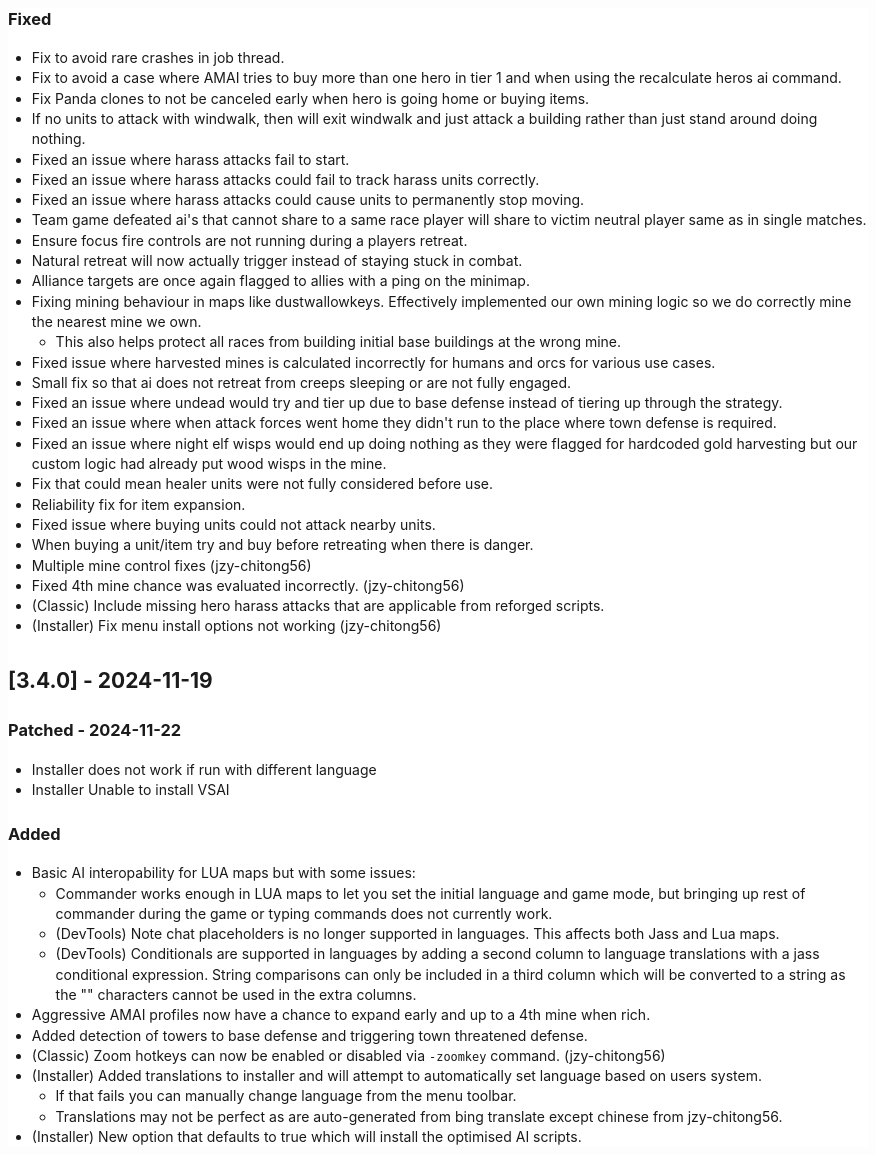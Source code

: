 ### Fixed
- Fix to avoid rare crashes in job thread.
- Fix to avoid a case where AMAI tries to buy more than one hero in tier 1 and when using the recalculate heros ai command.
- Fix Panda clones to not be canceled early when hero is going home or buying items.
- If no units to attack with windwalk, then will exit windwalk and just attack a building rather than just stand around doing nothing.
- Fixed an issue where harass attacks fail to start.
- Fixed an issue where harass attacks could fail to track harass units correctly.
- Fixed an issue where harass attacks could cause units to permanently stop moving.
- Team game defeated ai's that cannot share to a same race player will share to victim neutral player same as in single matches.
- Ensure focus fire controls are not running during a players retreat.
- Natural retreat will now actually trigger instead of staying stuck in combat.
- Alliance targets are once again flagged to allies with a ping on the minimap.
- Fixing mining behaviour in maps like dustwallowkeys. Effectively implemented our own mining logic so we do correctly mine the nearest mine we own. 
  - This also helps protect all races from building initial base buildings at the wrong mine.
- Fixed issue where harvested mines is calculated incorrectly for humans and orcs for various use cases.
- Small fix so that ai does not retreat from creeps sleeping or are not fully engaged.
- Fixed an issue where undead would try and tier up due to base defense instead of tiering up through the strategy.
- Fixed an issue where when attack forces went home they didn't run to the place where town defense is required.
- Fixed an issue where night elf wisps would end up doing nothing as they were flagged for hardcoded gold harvesting but our custom logic had already put wood wisps in the mine.
- Fix that could mean healer units were not fully considered before use.
- Reliability fix for item expansion.
- Fixed issue where buying units could not attack nearby units. 
- When buying a unit/item try and buy before retreating when there is danger.
- Multiple mine control fixes (jzy-chitong56)
- Fixed 4th mine chance was evaluated incorrectly. (jzy-chitong56)
- (Classic) Include missing hero harass attacks that are applicable from reforged scripts.
- (Installer) Fix menu install options not working (jzy-chitong56)

## [3.4.0] - 2024-11-19

### Patched - 2024-11-22
- Installer does not work if run with different language
- Installer Unable to install VSAI

### Added

- Basic AI interopability for LUA maps but with some issues: 
  - Commander works enough in LUA maps to let you set the initial language and game mode, but bringing up rest of commander during the game or typing commands does not currently work.
  - (DevTools) Note chat placeholders is no longer supported in languages. This affects both Jass and Lua maps.
  - (DevTools) Conditionals are supported in languages by adding a second column to language translations with a jass conditional expression. String comparisons can only be included in a third column which will be converted to a string as the "" characters cannot be used in the extra columns.
- Aggressive AMAI profiles now have a chance to expand early and up to a 4th mine when rich.
- Added detection of towers to base defense and triggering town threatened defense.
- (Classic) Zoom hotkeys can now be enabled or disabled via `-zoomkey` command. (jzy-chitong56)
- (Installer) Added translations to installer and will attempt to automatically set language based on users system.
  - If that fails you can manually change language from the menu toolbar.
  - Translations may not be perfect as are auto-generated from bing translate except chinese from jzy-chitong56.
- (Installer) New option that defaults to true which will install the optimised AI scripts.